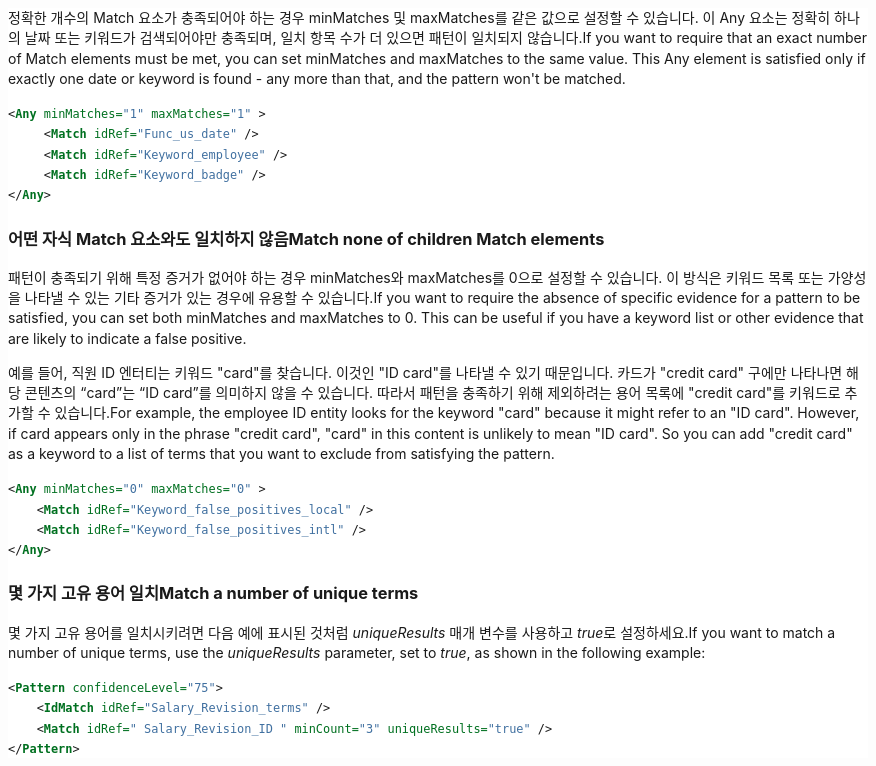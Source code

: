 <span data-ttu-id="8c8be-p135">정확한 개수의 Match 요소가 충족되어야 하는 경우 minMatches 및 maxMatches를 같은 값으로 설정할 수 있습니다. 이 Any 요소는 정확히 하나의 날짜 또는 키워드가 검색되어야만 충족되며, 일치 항목 수가 더 있으면 패턴이 일치되지 않습니다.</span><span class="sxs-lookup"><span data-stu-id="8c8be-p135">If you want to require that an exact number of Match elements must be met, you can set minMatches and maxMatches to the same value. This Any element is satisfied only if exactly one date or keyword is found - any more than that, and the pattern won't be matched.</span></span>

```xml
<Any minMatches="1" maxMatches="1" >
     <Match idRef="Func_us_date" />
     <Match idRef="Keyword_employee" />
     <Match idRef="Keyword_badge" />
</Any>
```
  
### <a name="match-none-of-children-match-elements"></a><span data-ttu-id="8c8be-228">어떤 자식 Match 요소와도 일치하지 않음</span><span class="sxs-lookup"><span data-stu-id="8c8be-228">Match none of children Match elements</span></span>

<span data-ttu-id="8c8be-p136">패턴이 충족되기 위해 특정 증거가 없어야 하는 경우 minMatches와 maxMatches를 0으로 설정할 수 있습니다. 이 방식은 키워드 목록 또는 가양성을 나타낼 수 있는 기타 증거가 있는 경우에 유용할 수 있습니다.</span><span class="sxs-lookup"><span data-stu-id="8c8be-p136">If you want to require the absence of specific evidence for a pattern to be satisfied, you can set both minMatches and maxMatches to 0. This can be useful if you have a keyword list or other evidence that are likely to indicate a false positive.</span></span>
  
<span data-ttu-id="8c8be-p137">예를 들어, 직원 ID 엔터티는 키워드 "card"를 찾습니다. 이것인 "ID card"를 나타낼 수 있기 때문입니다. 카드가 "credit card" 구에만 나타나면 해당 콘텐츠의 “card”는 “ID card”를 의미하지 않을 수 있습니다. 따라서 패턴을 충족하기 위해 제외하려는 용어 목록에 "credit card"를 키워드로 추가할 수 있습니다.</span><span class="sxs-lookup"><span data-stu-id="8c8be-p137">For example, the employee ID entity looks for the keyword "card" because it might refer to an "ID card". However, if card appears only in the phrase "credit card", "card" in this content is unlikely to mean "ID card". So you can add "credit card" as a keyword to a list of terms that you want to exclude from satisfying the pattern.</span></span>
  
```xml
<Any minMatches="0" maxMatches="0" >
    <Match idRef="Keyword_false_positives_local" />
    <Match idRef="Keyword_false_positives_intl" />
</Any>
```

### <a name="match-a-number-of-unique-terms"></a><span data-ttu-id="8c8be-234">몇 가지 고유 용어 일치</span><span class="sxs-lookup"><span data-stu-id="8c8be-234">Match a number of unique terms</span></span>

<span data-ttu-id="8c8be-235">몇 가지 고유 용어를 일치시키려면 다음 예에 표시된 것처럼 *uniqueResults* 매개 변수를 사용하고 *true*로 설정하세요.</span><span class="sxs-lookup"><span data-stu-id="8c8be-235">If you want to match a number of unique terms, use the *uniqueResults* parameter, set to *true*, as shown in the following example:</span></span>

```xml
<Pattern confidenceLevel="75">
    <IdMatch idRef="Salary_Revision_terms" />
    <Match idRef=" Salary_Revision_ID " minCount="3" uniqueResults="true" />
</Pattern>
```
